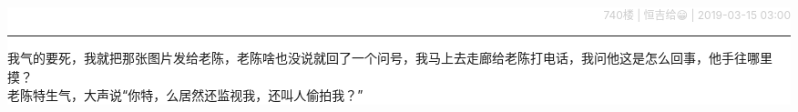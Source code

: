 <div align="right" style="font-size:12px;color:#CCC;">            740楼 | 恒吉给😁 | 2019-03-15 03:00</div>
<hr />

我气的要死，我就把那张图片发给老陈，老陈啥也没说就回了一个问号，我马上去走廊给老陈打电话，我问他这是怎么回事，他手往哪里摸？  
老陈特生气，大声说“你特，么居然还监视我，还叫人偷拍我？”  
